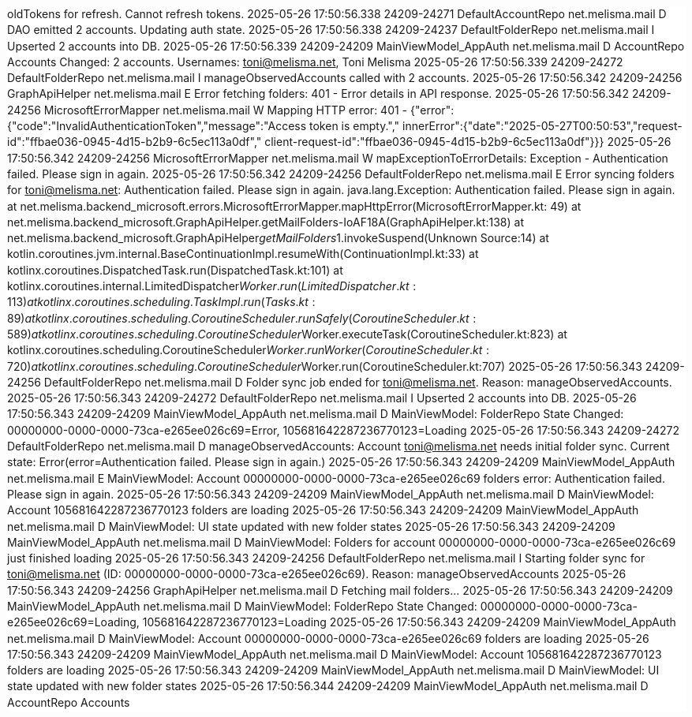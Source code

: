 oldTokens for refresh. Cannot refresh tokens.
2025-05-26 17:50:56.338 24209-24271 DefaultAccountRepo net.melisma.mail D DAO emitted 2 accounts.
Updating auth state.
2025-05-26 17:50:56.338 24209-24237 DefaultFolderRepo net.melisma.mail I Upserted 2 accounts into
DB.
2025-05-26 17:50:56.339 24209-24209 MainViewModel_AppAuth net.melisma.mail D AccountRepo Accounts
Changed: 2 accounts. Usernames: toni@melisma.net, Toni Melisma
2025-05-26 17:50:56.339 24209-24272 DefaultFolderRepo net.melisma.mail I manageObservedAccounts
called with 2 accounts.
2025-05-26 17:50:56.342 24209-24256 GraphApiHelper net.melisma.mail E Error fetching folders: 401 -
Error details in API response.
2025-05-26 17:50:56.342 24209-24256 MicrosoftErrorMapper net.melisma.mail W Mapping HTTP error:
401 - {"error":{"code":"InvalidAuthenticationToken","message":"Access token is empty.","
innerError":{"date":"2025-05-27T00:50:53","request-id":"ffbae036-0945-4d15-b2b9-6c5ec113a0df","
client-request-id":"ffbae036-0945-4d15-b2b9-6c5ec113a0df"}}}
2025-05-26 17:50:56.342 24209-24256 MicrosoftErrorMapper net.melisma.mail W
mapExceptionToErrorDetails: Exception - Authentication failed. Please sign in again.
2025-05-26 17:50:56.342 24209-24256 DefaultFolderRepo net.melisma.mail E Error syncing folders for
toni@melisma.net: Authentication failed. Please sign in again.
java.lang.Exception: Authentication failed. Please sign in again.
at net.melisma.backend_microsoft.errors.MicrosoftErrorMapper.mapHttpError(MicrosoftErrorMapper.kt:
49)
at net.melisma.backend_microsoft.GraphApiHelper.getMailFolders-IoAF18A(GraphApiHelper.kt:138)
at net.melisma.backend_microsoft.GraphApiHelper$getMailFolders$1.invokeSuspend(Unknown Source:14)
at kotlin.coroutines.jvm.internal.BaseContinuationImpl.resumeWith(ContinuationImpl.kt:33)
at kotlinx.coroutines.DispatchedTask.run(DispatchedTask.kt:101)
at kotlinx.coroutines.internal.LimitedDispatcher$Worker.run(LimitedDispatcher.kt:113)
at kotlinx.coroutines.scheduling.TaskImpl.run(Tasks.kt:89)
at kotlinx.coroutines.scheduling.CoroutineScheduler.runSafely(CoroutineScheduler.kt:589)
at kotlinx.coroutines.scheduling.CoroutineScheduler$Worker.executeTask(CoroutineScheduler.kt:823)
at kotlinx.coroutines.scheduling.CoroutineScheduler$Worker.runWorker(CoroutineScheduler.kt:720)
at kotlinx.coroutines.scheduling.CoroutineScheduler$Worker.run(CoroutineScheduler.kt:707)
2025-05-26 17:50:56.343 24209-24256 DefaultFolderRepo net.melisma.mail D Folder sync job ended for
toni@melisma.net. Reason: manageObservedAccounts.
2025-05-26 17:50:56.343 24209-24272 DefaultFolderRepo net.melisma.mail I Upserted 2 accounts into
DB.
2025-05-26 17:50:56.343 24209-24209 MainViewModel_AppAuth net.melisma.mail D MainViewModel:
FolderRepo State Changed: 00000000-0000-0000-73ca-e265ee026c69=Error, 105681642287236770123=Loading
2025-05-26 17:50:56.343 24209-24272 DefaultFolderRepo net.melisma.mail D manageObservedAccounts:
Account toni@melisma.net needs initial folder sync. Current state: Error(error=Authentication
failed. Please sign in again.)
2025-05-26 17:50:56.343 24209-24209 MainViewModel_AppAuth net.melisma.mail E MainViewModel: Account
00000000-0000-0000-73ca-e265ee026c69 folders error: Authentication failed. Please sign in again.
2025-05-26 17:50:56.343 24209-24209 MainViewModel_AppAuth net.melisma.mail D MainViewModel: Account
105681642287236770123 folders are loading
2025-05-26 17:50:56.343 24209-24209 MainViewModel_AppAuth net.melisma.mail D MainViewModel: UI state
updated with new folder states
2025-05-26 17:50:56.343 24209-24209 MainViewModel_AppAuth net.melisma.mail D MainViewModel: Folders
for account 00000000-0000-0000-73ca-e265ee026c69 just finished loading
2025-05-26 17:50:56.343 24209-24256 DefaultFolderRepo net.melisma.mail I Starting folder sync for
toni@melisma.net (ID: 00000000-0000-0000-73ca-e265ee026c69). Reason: manageObservedAccounts
2025-05-26 17:50:56.343 24209-24256 GraphApiHelper net.melisma.mail D Fetching mail folders...
2025-05-26 17:50:56.343 24209-24209 MainViewModel_AppAuth net.melisma.mail D MainViewModel:
FolderRepo State Changed: 00000000-0000-0000-73ca-e265ee026c69=Loading,
105681642287236770123=Loading
2025-05-26 17:50:56.343 24209-24209 MainViewModel_AppAuth net.melisma.mail D MainViewModel: Account
00000000-0000-0000-73ca-e265ee026c69 folders are loading
2025-05-26 17:50:56.343 24209-24209 MainViewModel_AppAuth net.melisma.mail D MainViewModel: Account
105681642287236770123 folders are loading
2025-05-26 17:50:56.343 24209-24209 MainViewModel_AppAuth net.melisma.mail D MainViewModel: UI state
updated with new folder states
2025-05-26 17:50:56.344 24209-24209 MainViewModel_AppAuth net.melisma.mail D AccountRepo Accounts